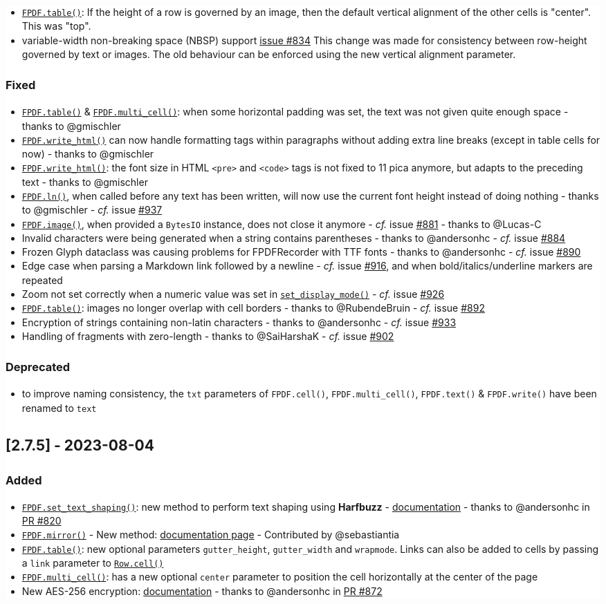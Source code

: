 * [`FPDF.table()`](https://py-pdf.github.io/fpdf2/fpdf/fpdf.html#fpdf.fpdf.FPDF.table): If the height of a row is governed by an image, then the default vertical alignment of the other cells is "center". This was "top".
* variable-width non-breaking space (NBSP) support [issue #834](https://github.com/PyFPDF/fpdf2/issues/834)
This change was made for consistency between row-height governed by text or images. The old behaviour can be enforced using the new vertical alignment parameter.
### Fixed
* [`FPDF.table()`](https://py-pdf.github.io/fpdf2/fpdf/fpdf.html#fpdf.fpdf.FPDF.table) & [`FPDF.multi_cell()`](https://py-pdf.github.io/fpdf2/fpdf/fpdf.html#fpdf.fpdf.FPDF.multi_cell): when some horizontal padding was set, the text was not given quite enough space - thanks to @gmischler
* [`FPDF.write_html()`](https://py-pdf.github.io/fpdf2/fpdf/fpdf.html#fpdf.fpdf.FPDF.write_html) can now handle formatting tags within paragraphs without adding extra line breaks (except in table cells for now) - thanks to @gmischler
* [`FPDF.write_html()`](https://py-pdf.github.io/fpdf2/fpdf/fpdf.html#fpdf.fpdf.FPDF.write_html): the font size in HTML `<pre>` and `<code>` tags is not fixed to 11 pica anymore, but adapts to the preceding text - thanks to @gmischler
* [`FPDF.ln()`](https://py-pdf.github.io/fpdf2/fpdf/fpdf.html#fpdf.fpdf.FPDF.ln), when called before any text has been written, will now use the current font height instead of doing nothing - thanks to @gmischler -  _cf._ issue [#937](https://github.com/py-pdf/fpdf2/issues/937)
* [`FPDF.image()`](https://py-pdf.github.io/fpdf2/fpdf/fpdf.html#fpdf.fpdf.FPDF.image), when provided a `BytesIO` instance, does not close it anymore - _cf._ issue [#881](https://github.com/py-pdf/fpdf2/issues/881) - thanks to @Lucas-C
* Invalid characters were being generated when a string contains parentheses - thanks to @andersonhc - _cf._ issue [#884](https://github.com/py-pdf/fpdf2/issues/884)
* Frozen Glyph dataclass was causing problems for FPDFRecorder with TTF fonts - thanks to @andersonhc - _cf._ issue [#890](https://github.com/py-pdf/fpdf2/issues/890)
* Edge case when parsing a Markdown link followed by a newline - _cf._ issue [#916](https://github.com/py-pdf/fpdf2/issues/916), and when bold/italics/underline markers are repeated
* Zoom not set correctly when a numeric value was set in [`set_display_mode()`](https://py-pdf.github.io/fpdf2/fpdf/fpdf.html#fpdf.fpdf.FPDF.set_display_mode) - _cf._ issue [#926](https://github.com/py-pdf/fpdf2/issues/926)
* [`FPDF.table()`](https://py-pdf.github.io/fpdf2/fpdf/fpdf.html#fpdf.fpdf.FPDF.table): images no longer overlap with cell borders - thanks to @RubendeBruin - _cf._ issue [#892](https://github.com/py-pdf/fpdf2/issues/892)
* Encryption of strings containing non-latin characters - thanks to @andersonhc - _cf._ issue [#933](https://github.com/py-pdf/fpdf2/issues/933)
* Handling of fragments with zero-length - thanks to @SaiHarshaK - _cf._ issue [#902](https://github.com/py-pdf/fpdf2/issues/902)
### Deprecated
* to improve naming consistency, the `txt` parameters of `FPDF.cell()`, `FPDF.multi_cell()`, `FPDF.text()` & `FPDF.write()` have been renamed to `text`

## [2.7.5] - 2023-08-04
### Added
- [`FPDF.set_text_shaping()`](https://py-pdf.github.io/fpdf2/fpdf/fpdf.html#fpdf.fpdf.FPDF.set_text_shaping): new method to perform text shaping using **Harfbuzz** - [documentation](https://py-pdf.github.io/fpdf2/TextShaping.html) - thanks to @andersonhc in [PR #820](https://github.com/py-pdf/fpdf2/pull/820)
- [`FPDF.mirror()`](https://py-pdf.github.io/fpdf2/fpdf/fpdf.html#fpdf.fpdf.FPDF.mirror) - New method: [documentation page](https://py-pdf.github.io/fpdf2/Transformations.html) - Contributed by @sebastiantia
- [`FPDF.table()`](https://py-pdf.github.io/fpdf2/fpdf/fpdf.html#fpdf.fpdf.FPDF.table): new optional parameters `gutter_height`, `gutter_width` and `wrapmode`. Links can also be added to cells by passing a `link` parameter to [`Row.cell()`](https://py-pdf.github.io/fpdf2/fpdf/table.html#fpdf.table.Row.cell)
- [`FPDF.multi_cell()`](https://py-pdf.github.io/fpdf2/fpdf/fpdf.html#fpdf.fpdf.FPDF.multi_cell): has a new optional `center` parameter to position the cell horizontally at the center of the page
- New AES-256 encryption: [documentation](https://py-pdf.github.io/fpdf2/Encryption.html#encryption-method) - thanks to @andersonhc in [PR #872](https://github.com/py-pdf/fpdf2/pull/872)